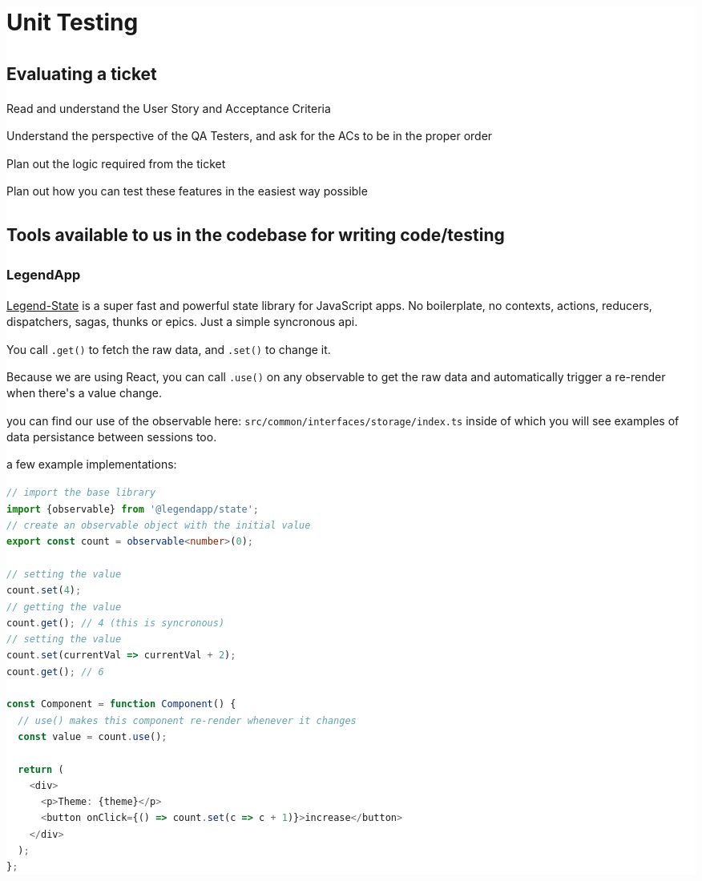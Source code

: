 # Unit Testing

## Evaluating a ticket

Read and understand the User Story and Acceptance Criteria

Understand the perspective of the QA Testers, and ask for the ACs to be in the proper order

Plan out the logic required from the ticket

Plan out how you can test these features in the easiest way possible

## Tools available to us in the codebase for writing code/testing

### LegendApp

[Legend-State](https://github.com/LegendApp/legend-state) is a super fast and powerful state library for JavaScript apps. No boilerplate, no contexts, actions, reducers, dispatchers, sagas, thunks or epics. Just a simple syncronous api.

You call `.get()` to fetch the raw data, and `.set()` to change it.

Because we are using React, you can call `.use()` on any observable to get the raw data and automatically trigger a re-render when there's a value change.

you can find our use of the observable here: `src/common/interfaces/storage/index.ts` inside of which you will see examples of data persistance between sessions too.

a few example implementations:

```ts
// import the base library
import {observable} from '@legendapp/state';
// create an observable object with the initial value
export const count = observable<number>(0);

// setting the value
count.set(4);
// getting the value
count.get(); // 4 (this is syncronous)
// setting the value
count.set(currentVal => currentVal + 2);
count.get(); // 6

const Component = function Component() {
  // use() makes this component re-render whenever it changes
  const value = count.use();

  return (
    <div>
      <p>Theme: {theme}</p>
      <button onClick={() => count.set(c => c + 1)}>increase</button>
    </div>
  );
};
```
